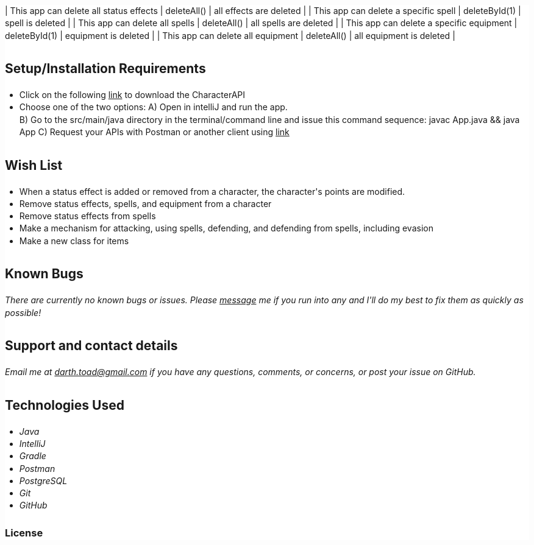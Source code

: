 | This app can delete all status effects | deleteAll() | all effects are deleted |
| This app can delete a specific spell | deleteById(1) | spell is deleted |
| This app can delete all spells | deleteAll() | all spells are deleted |
| This app can delete a specific equipment | deleteById(1) | equipment is deleted |
| This app can delete all equipment | deleteAll() | all equipment is deleted |

## Setup/Installation Requirements

* Click on the following [link](https://github.com/darthtoad/Character-API) to download the CharacterAPI
* Choose one of the two options:
A) Open in intelliJ and run the app.  
B) Go to the src/main/java directory in the terminal/command line and issue this command sequence: javac App.java && java App
C) Request your APIs with Postman or another client using [link](localhost:4567)

## Wish List

* When a status effect is added or removed from a character, the character's points are modified.
* Remove status effects, spells, and equipment from a character
* Remove status effects from spells
* Make a mechanism for attacking, using spells, defending, and defending from spells, including evasion
* Make a new class for items

## Known Bugs

_There are currently no known bugs or issues. Please [message](mailto:darth.toad@gmail.com) me if you run into any and I'll do my best to fix them as quickly as possible!_

## Support and contact details

_Email me at [darth.toad@gmail.com](mailto:darth.toad@gmail.com) if you have any questions, comments, or concerns, or post your issue on GitHub._

## Technologies Used

* _Java_
* _IntelliJ_
* _Gradle_
* _Postman_
* _PostgreSQL_
* _Git_
* _GitHub_

### License
